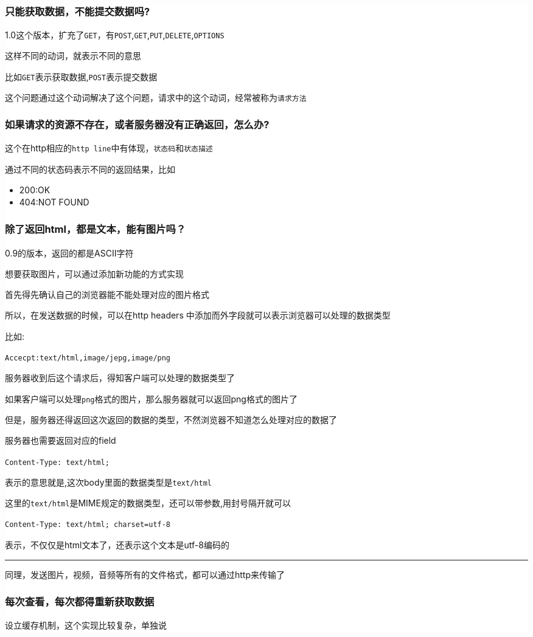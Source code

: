 
### 只能获取数据，不能提交数据吗?

1.0这个版本，扩充了`GET`，有`POST`,`GET`,`PUT`,`DELETE`,`OPTIONS`

这样不同的动词，就表示不同的意思

比如`GET`表示获取数据,`POST`表示提交数据

这个问题通过这个动词解决了这个问题，请求中的这个动词，经常被称为`请求方法`

### 如果请求的资源不存在，或者服务器没有正确返回，怎么办?

这个在http相应的`http line`中有体现，`状态码`和`状态描述`

通过不同的状态码表示不同的返回结果，比如

- 200:OK
- 404:NOT FOUND

### 除了返回html，都是文本，能有图片吗？

0.9的版本，返回的都是ASCII字符

想要获取图片，可以通过添加新功能的方式实现

首先得先确认自己的浏览器能不能处理对应的图片格式

所以，在发送数据的时候，可以在http headers 中添加而外字段就可以表示浏览器可以处理的数据类型

比如:
```
Accecpt:text/html,image/jepg,image/png
```
服务器收到后这个请求后，得知客户端可以处理的数据类型了

如果客户端可以处理`png`格式的图片，那么服务器就可以返回png格式的图片了

但是，服务器还得返回这次返回的数据的类型，不然浏览器不知道怎么处理对应的数据了

服务器也需要返回对应的field

```
Content-Type: text/html;
```
表示的意思就是,这次body里面的数据类型是`text/html`

这里的`text/html`是MIME规定的数据类型，还可以带参数,用封号隔开就可以

```
Content-Type: text/html; charset=utf-8
```
表示，不仅仅是html文本了，还表示这个文本是utf-8编码的

-------------

同理，发送图片，视频，音频等所有的文件格式，都可以通过http来传输了

### 每次查看，每次都得重新获取数据

设立缓存机制，这个实现比较复杂，单独说

